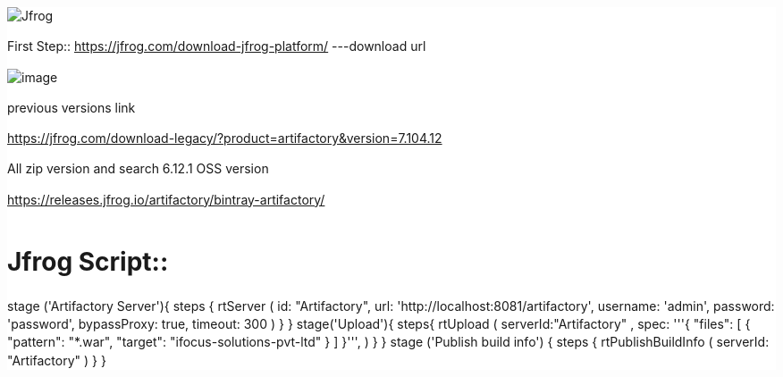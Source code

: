 <img width="846" alt="Jfrog" src="https://github.com/user-attachments/assets/5d07c387-99b9-43e0-97c6-b3b8e008da31" />

First Step:: 
https://jfrog.com/download-jfrog-platform/  ---download url

![image](https://github.com/user-attachments/assets/6ef7f0ee-d89e-4c84-8764-17bcde0c18b3)

previous versions link

https://jfrog.com/download-legacy/?product=artifactory&version=7.104.12

All zip version and search 6.12.1 OSS version

https://releases.jfrog.io/artifactory/bintray-artifactory/


Jfrog Script::
===============

stage ('Artifactory Server'){
            steps {
               rtServer (
                 id: "Artifactory",
                 url: 'http://localhost:8081/artifactory',
                 username: 'admin',
                  password: 'password',
                  bypassProxy: true,
                   timeout: 300
                        )
            }
        }
        stage('Upload'){
            steps{
                rtUpload (
                 serverId:"Artifactory" ,
                  spec: '''{
                   "files": [
                      {
                      "pattern": "*.war",
                      "target": "ifocus-solutions-pvt-ltd"
                      }
                            ]
                           }''',
                        )
            }
        }
        stage ('Publish build info') {
            steps {
                rtPublishBuildInfo (
                    serverId: "Artifactory"
                )
            }
        }
